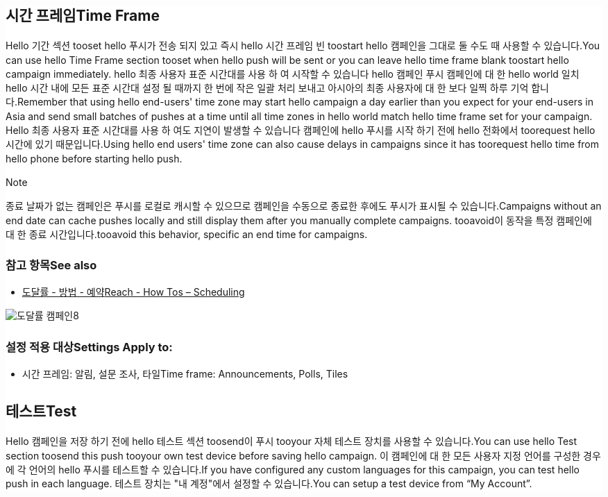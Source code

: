 ## <a name="time-frame"></a><span data-ttu-id="c9d9b-233">시간 프레임</span><span class="sxs-lookup"><span data-stu-id="c9d9b-233">Time Frame</span></span>
<span data-ttu-id="c9d9b-234">Hello 기간 섹션 tooset hello 푸시가 전송 되지 있고 즉시 hello 시간 프레임 빈 toostart hello 캠페인을 그대로 둘 수도 때 사용할 수 있습니다.</span><span class="sxs-lookup"><span data-stu-id="c9d9b-234">You can use hello Time Frame section tooset when hello push will be sent or you can leave hello time frame blank toostart hello campaign immediately.</span></span> <span data-ttu-id="c9d9b-235">hello 최종 사용자 표준 시간대를 사용 하 여 시작할 수 있습니다 hello 캠페인 푸시 캠페인에 대 한 hello world 일치 hello 시간 내에 모든 표준 시간대 설정 될 때까지 한 번에 작은 일괄 처리 보내고 아시아의 최종 사용자에 대 한 보다 일찍 하루 기억 합니다.</span><span class="sxs-lookup"><span data-stu-id="c9d9b-235">Remember that using hello end-users' time zone may start hello campaign a day earlier than you expect for your end-users in Asia and send small batches of pushes at a time until all time zones in hello world match hello time frame set for your campaign.</span></span> <span data-ttu-id="c9d9b-236">Hello 최종 사용자 표준 시간대를 사용 하 여도 지연이 발생할 수 있습니다 캠페인에 hello 푸시를 시작 하기 전에 hello 전화에서 toorequest hello 시간에 있기 때문입니다.</span><span class="sxs-lookup"><span data-stu-id="c9d9b-236">Using hello end users' time zone can also cause delays in campaigns since it has toorequest hello time from hello phone before starting hello push.</span></span>

> [!NOTE]
> <span data-ttu-id="c9d9b-237">종료 날짜가 없는 캠페인은 푸시를 로컬로 캐시할 수 있으므로 캠페인을 수동으로 종료한 후에도 푸시가 표시될 수 있습니다.</span><span class="sxs-lookup"><span data-stu-id="c9d9b-237">Campaigns without an end date can cache pushes locally and still display them after you manually complete campaigns.</span></span> <span data-ttu-id="c9d9b-238">tooavoid이 동작을 특정 캠페인에 대 한 종료 시간입니다.</span><span class="sxs-lookup"><span data-stu-id="c9d9b-238">tooavoid this behavior, specific an end time for campaigns.</span></span>

### <a name="see-also"></a><span data-ttu-id="c9d9b-239">참고 항목</span><span class="sxs-lookup"><span data-stu-id="c9d9b-239">See also</span></span>
* <span data-ttu-id="c9d9b-240">[도달률 - 방법 - 예약][Link 3]</span><span class="sxs-lookup"><span data-stu-id="c9d9b-240">[Reach - How Tos – Scheduling][Link 3]</span></span> 

![도달률 캠페인8][27]

### <a name="settings-apply-to"></a><span data-ttu-id="c9d9b-242">설정 적용 대상</span><span class="sxs-lookup"><span data-stu-id="c9d9b-242">Settings Apply to:</span></span>
* <span data-ttu-id="c9d9b-243">시간 프레임: 알림, 설문 조사, 타일</span><span class="sxs-lookup"><span data-stu-id="c9d9b-243">Time frame:     Announcements, Polls, Tiles</span></span>

## <a name="test"></a><span data-ttu-id="c9d9b-244">테스트</span><span class="sxs-lookup"><span data-stu-id="c9d9b-244">Test</span></span>
<span data-ttu-id="c9d9b-245">Hello 캠페인을 저장 하기 전에 hello 테스트 섹션 toosend이 푸시 tooyour 자체 테스트 장치를 사용할 수 있습니다.</span><span class="sxs-lookup"><span data-stu-id="c9d9b-245">You can use hello Test section toosend this push tooyour own test device before saving hello campaign.</span></span> <span data-ttu-id="c9d9b-246">이 캠페인에 대 한 모든 사용자 지정 언어를 구성한 경우에 각 언어의 hello 푸시를 테스트할 수 있습니다.</span><span class="sxs-lookup"><span data-stu-id="c9d9b-246">If you have configured any custom languages for this campaign, you can test hello push in each language.</span></span> <span data-ttu-id="c9d9b-247">테스트 장치는 "내 계정"에서 설정할 수 있습니다.</span><span class="sxs-lookup"><span data-stu-id="c9d9b-247">You can setup a test device from “My Account”.</span></span>


[1]: ./media/mobile-engagement-user-interface-navigation/navigation1.png
[2]: ./media/mobile-engagement-user-interface-home/home1.png
[3]: ./media/mobile-engagement-user-interface-home/home2.png
[4]: ./media/mobile-engagement-user-interface-home/home3.png
[5]: ./media/mobile-engagement-user-interface-home/home4.png
[6]: ./media/mobile-engagement-user-interface-home/home5.png
[7]: ./media/mobile-engagement-user-interface-my-account/myaccount1.png
[8]: ./media/mobile-engagement-user-interface-my-account/myaccount2.png
[9]: ./media/mobile-engagement-user-interface-my-account/myaccount3.png
[10]: ./media/mobile-engagement-user-interface-analytics/analytics1.png
[11]: ./media/mobile-engagement-user-interface-analytics/analytics2.png
[12]: ./media/mobile-engagement-user-interface-analytics/analytics3.png
[13]: ./media/mobile-engagement-user-interface-analytics/analytics4.png
[14]: ./media/mobile-engagement-user-interface-monitor/monitor1.png
[15]: ./media/mobile-engagement-user-interface-monitor/monitor2.png
[16]: ./media/mobile-engagement-user-interface-monitor/monitor3.png
[17]: ./media/mobile-engagement-user-interface-monitor/monitor4.png
[18]: ./media/mobile-engagement-user-interface-reach/reach1.png
[19]: ./media/mobile-engagement-user-interface-reach/reach2.png
[20]: ./media/mobile-engagement-user-interface-reach-campaign/Reach-Campaign1.png
[21]: ./media/mobile-engagement-user-interface-reach-campaign/Reach-Campaign2.png
[22]: ./media/mobile-engagement-user-interface-reach-campaign/Reach-Campaign3.png
[23]: ./media/mobile-engagement-user-interface-reach-campaign/Reach-Campaign4.png
[24]: ./media/mobile-engagement-user-interface-reach-campaign/Reach-Campaign5.png
[25]: ./media/mobile-engagement-user-interface-reach-campaign/Reach-Campaign6.png
[26]: ./media/mobile-engagement-user-interface-reach-campaign/Reach-Campaign7.png
[27]: ./media/mobile-engagement-user-interface-reach-campaign/Reach-Campaign8.png
[28]: ./media/mobile-engagement-user-interface-reach-campaign/Reach-Campaign9.png
[29]: ./media/mobile-engagement-user-interface-reach-criterion/Reach-Criterion1.png
[30]: ./media/mobile-engagement-user-interface-reach-content/Reach-Content1.png
[31]: ./media/mobile-engagement-user-interface-reach-content/Reach-Content2.png
[32]: ./media/mobile-engagement-user-interface-reach-content/Reach-Content3.png
[33]: ./media/mobile-engagement-user-interface-reach-content/Reach-Content4.png
[34]: ./media/mobile-engagement-user-interface-dashboard/dashboard1.png
[35]: ./media/mobile-engagement-user-interface-segments/segments1.png
[36]: ./media/mobile-engagement-user-interface-segments/segments2.png
[37]: ./media/mobile-engagement-user-interface-segments/segments3.png
[38]: ./media/mobile-engagement-user-interface-segments/segments4.png
[39]: ./media/mobile-engagement-user-interface-segments/segments5.png
[40]: ./media/mobile-engagement-user-interface-segments/segments6.png
[41]: ./media/mobile-engagement-user-interface-segments/segments7.png
[42]: ./media/mobile-engagement-user-interface-segments/segments8.png
[43]: ./media/mobile-engagement-user-interface-segments/segments9.png
[44]: ./media/mobile-engagement-user-interface-segments/segments10.png
[45]: ./media/mobile-engagement-user-interface-segments/segments11.png
[46]: ./media/mobile-engagement-user-interface-settings/settings1.png
[47]: ./media/mobile-engagement-user-interface-settings/settings2.png
[48]: ./media/mobile-engagement-user-interface-settings/settings3.png
[49]: ./media/mobile-engagement-user-interface-settings/settings4.png
[50]: ./media/mobile-engagement-user-interface-settings/settings5.png
[51]: ./media/mobile-engagement-user-interface-settings/settings6.png
[52]: ./media/mobile-engagement-user-interface-settings/settings7.png
[53]: ./media/mobile-engagement-user-interface-settings/settings8.png
[54]: ./media/mobile-engagement-user-interface-settings/settings9.png
[55]: ./media/mobile-engagement-user-interface-settings/settings10.png
[56]: ./media/mobile-engagement-user-interface-settings/settings11.png
[57]: ./media/mobile-engagement-user-interface-settings/settings12.png
[58]: ./media/mobile-engagement-user-interface-settings/settings13.png
[Link 1]: mobile-engagement-user-interface.md
[Link 2]: mobile-engagement-troubleshooting-guide.md
[Link 3]: mobile-engagement-how-tos.md
[Link 4]: http://go.microsoft.com/fwlink/?LinkID=525553
[Link 5]: http://go.microsoft.com/fwlink/?LinkID=525554
[Link 6]: http://go.microsoft.com/fwlink/?LinkId=525555
[Link 7]: https://account.windowsazure.com/PreviewFeatures
[Link 8]: https://social.msdn.microsoft.com/Forums/azure/home?forum=azuremobileengagement
[Link 9]: http://azure.microsoft.com/services/mobile-engagement/
[Link 10]: http://azure.microsoft.com/documentation/services/mobile-engagement/
[Link 11]: http://azure.microsoft.com/pricing/details/mobile-engagement/
[Link 12]: mobile-engagement-user-interface-navigation.md
[Link 13]: mobile-engagement-user-interface-home.md
[Link 14]: mobile-engagement-user-interface-my-account.md
[Link 15]: mobile-engagement-user-interface-analytics.md
[Link 16]: mobile-engagement-user-interface-monitor.md
[Link 17]: mobile-engagement-user-interface-reach.md
[Link 18]: mobile-engagement-user-interface-segments.md
[Link 19]: mobile-engagement-user-interface-dashboard.md
[Link 20]: mobile-engagement-user-interface-settings.md
[Link 21]: mobile-engagement-troubleshooting-guide-analytics.md
[Link 22]: mobile-engagement-troubleshooting-guide-apis.md
[Link 23]: mobile-engagement-troubleshooting-guide-push-reach.md
[Link 24]: mobile-engagement-troubleshooting-guide-service.md
[Link 25]: mobile-engagement-troubleshooting-guide-sdk.md
[Link 26]: mobile-engagement-troubleshooting-guide-sr-info.md
[Link 27]: mobile-engagement-user-interface-reach-campaign.md
[Link 28]: mobile-engagement-user-interface-reach-criterion.md
[Link 29]: mobile-engagement-user-interface-reach-content.md
